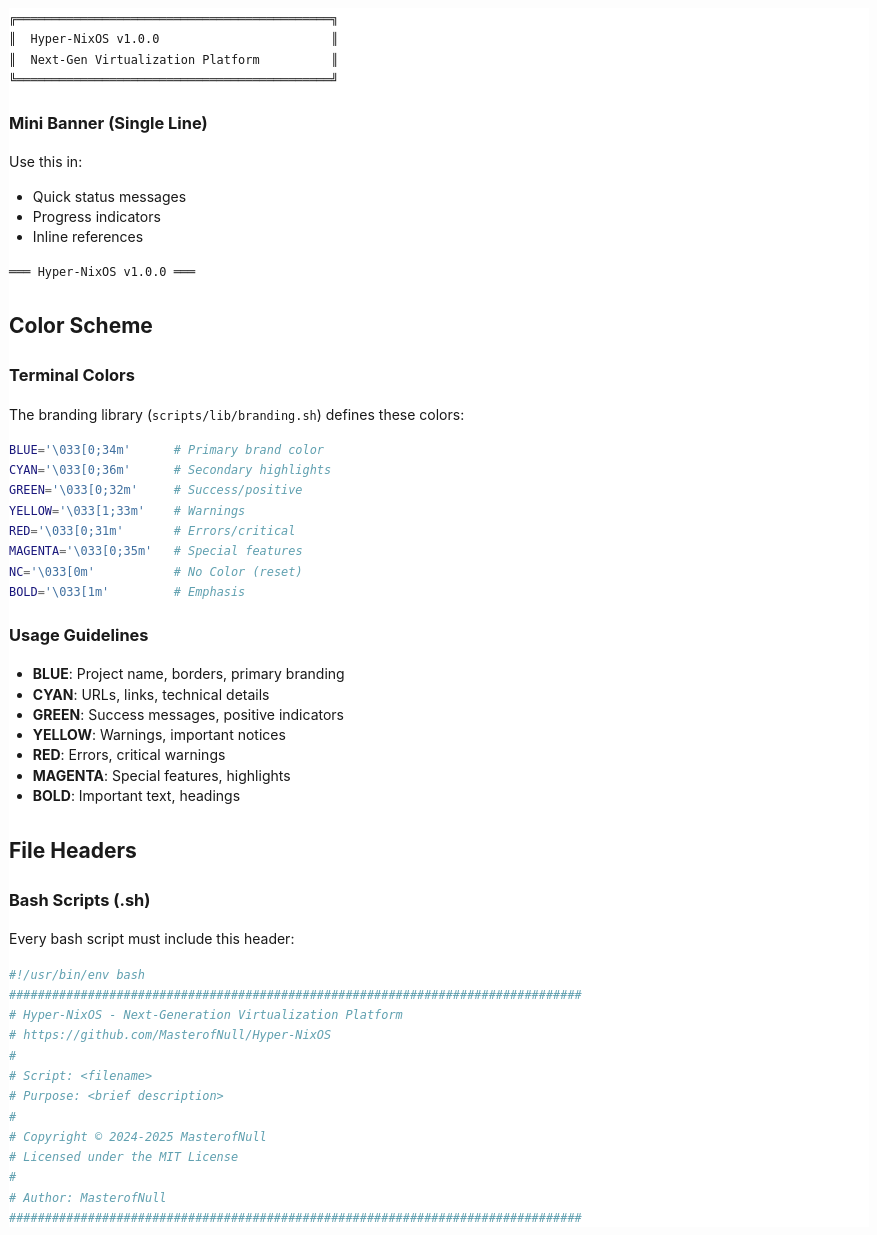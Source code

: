 ```
╔════════════════════════════════════════════╗
║  Hyper-NixOS v1.0.0                        ║
║  Next-Gen Virtualization Platform          ║
╚════════════════════════════════════════════╝
```

### Mini Banner (Single Line)

Use this in:
- Quick status messages
- Progress indicators
- Inline references

```
═══ Hyper-NixOS v1.0.0 ═══
```

## Color Scheme

### Terminal Colors

The branding library (`scripts/lib/branding.sh`) defines these colors:

```bash
BLUE='\033[0;34m'      # Primary brand color
CYAN='\033[0;36m'      # Secondary highlights
GREEN='\033[0;32m'     # Success/positive
YELLOW='\033[1;33m'    # Warnings
RED='\033[0;31m'       # Errors/critical
MAGENTA='\033[0;35m'   # Special features
NC='\033[0m'           # No Color (reset)
BOLD='\033[1m'         # Emphasis
```

### Usage Guidelines

- **BLUE**: Project name, borders, primary branding
- **CYAN**: URLs, links, technical details
- **GREEN**: Success messages, positive indicators
- **YELLOW**: Warnings, important notices
- **RED**: Errors, critical warnings
- **MAGENTA**: Special features, highlights
- **BOLD**: Important text, headings

## File Headers

### Bash Scripts (.sh)

Every bash script must include this header:

```bash
#!/usr/bin/env bash
################################################################################
# Hyper-NixOS - Next-Generation Virtualization Platform
# https://github.com/MasterofNull/Hyper-NixOS
#
# Script: <filename>
# Purpose: <brief description>
#
# Copyright © 2024-2025 MasterofNull
# Licensed under the MIT License
#
# Author: MasterofNull
################################################################################
```
